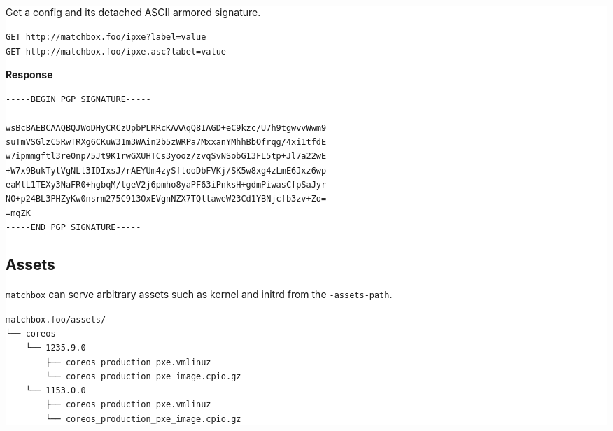 Get a config and its detached ASCII armored signature.

```
GET http://matchbox.foo/ipxe?label=value
GET http://matchbox.foo/ipxe.asc?label=value
```

**Response**

```
-----BEGIN PGP SIGNATURE-----

wsBcBAEBCAAQBQJWoDHyCRCzUpbPLRRcKAAAqQ8IAGD+eC9kzc/U7h9tgwvvWwm9
suTmVSGlzC5RwTRXg6CKuW31m3WAin2b5zWRPa7MxxanYMhhBbOfrqg/4xi1tfdE
w7ipmmgftl3re0np75Jt9K1rwGXUHTCs3yooz/zvqSvNSobG13FL5tp+Jl7a22wE
+W7x9BukTytVgNLt3IDIxsJ/rAEYUm4zySftooDbFVKj/SK5w8xg4zLmE6Jxz6wp
eaMlL1TEXy3NaFR0+hgbqM/tgeV2j6pmho8yaPF63iPnksH+gdmPiwasCfpSaJyr
NO+p24BL3PHZyKw0nsrm275C913OxEVgnNZX7TQltaweW23Cd1YBNjcfb3zv+Zo=
=mqZK
-----END PGP SIGNATURE-----
```

## Assets

`matchbox` can serve arbitrary assets such as kernel and initrd from the `-assets-path`.

```
matchbox.foo/assets/
└── coreos
    └── 1235.9.0
        ├── coreos_production_pxe.vmlinuz
        └── coreos_production_pxe_image.cpio.gz
    └── 1153.0.0
        ├── coreos_production_pxe.vmlinuz
        └── coreos_production_pxe_image.cpio.gz
```
